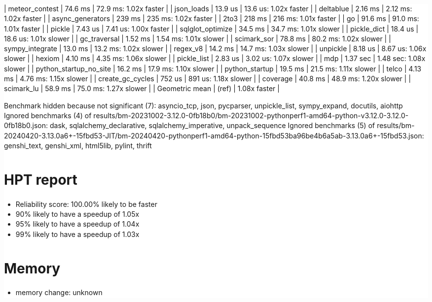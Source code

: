 | meteor_contest             | 74.6 ms                                                     | 72.9 ms: 1.02x faster                                                       |
| json_loads                 | 13.9 us                                                     | 13.6 us: 1.02x faster                                                       |
| deltablue                  | 2.16 ms                                                     | 2.12 ms: 1.02x faster                                                       |
| async_generators           | 239 ms                                                      | 235 ms: 1.02x faster                                                        |
| 2to3                       | 218 ms                                                      | 216 ms: 1.01x faster                                                        |
| go                         | 91.6 ms                                                     | 91.0 ms: 1.01x faster                                                       |
| pickle                     | 7.43 us                                                     | 7.41 us: 1.00x faster                                                       |
| sqlglot_optimize           | 34.5 ms                                                     | 34.7 ms: 1.01x slower                                                       |
| pickle_dict                | 18.4 us                                                     | 18.6 us: 1.01x slower                                                       |
| gc_traversal               | 1.52 ms                                                     | 1.54 ms: 1.01x slower                                                       |
| scimark_sor                | 78.8 ms                                                     | 80.2 ms: 1.02x slower                                                       |
| sympy_integrate            | 13.0 ms                                                     | 13.2 ms: 1.02x slower                                                       |
| regex_v8                   | 14.2 ms                                                     | 14.7 ms: 1.03x slower                                                       |
| unpickle                   | 8.18 us                                                     | 8.67 us: 1.06x slower                                                       |
| hexiom                     | 4.10 ms                                                     | 4.35 ms: 1.06x slower                                                       |
| pickle_list                | 2.83 us                                                     | 3.02 us: 1.07x slower                                                       |
| mdp                        | 1.37 sec                                                    | 1.48 sec: 1.08x slower                                                      |
| python_startup_no_site     | 16.2 ms                                                     | 17.9 ms: 1.10x slower                                                       |
| python_startup             | 19.5 ms                                                     | 21.5 ms: 1.11x slower                                                       |
| telco                      | 4.13 ms                                                     | 4.76 ms: 1.15x slower                                                       |
| create_gc_cycles           | 752 us                                                      | 891 us: 1.18x slower                                                        |
| coverage                   | 40.8 ms                                                     | 48.9 ms: 1.20x slower                                                       |
| scimark_lu                 | 58.9 ms                                                     | 75.0 ms: 1.27x slower                                                       |
| Geometric mean             | (ref)                                                       | 1.08x faster                                                                |

Benchmark hidden because not significant (7): asyncio_tcp, json, pycparser, unpickle_list, sympy_expand, docutils, aiohttp
Ignored benchmarks (4) of results/bm-20231002-3.12.0-0fb18b0/bm-20231002-pythonperf1-amd64-python-v3.12.0-3.12.0-0fb18b0.json: dask, sqlalchemy_declarative, sqlalchemy_imperative, unpack_sequence
Ignored benchmarks (5) of results/bm-20240420-3.13.0a6+-15fbd53-JIT/bm-20240420-pythonperf1-amd64-python-15fbd53ba96be4b6a5ab-3.13.0a6+-15fbd53.json: genshi_text, genshi_xml, html5lib, pylint, thrift

# HPT report

- Reliability score: 100.00% likely to be faster
- 90% likely to have a speedup of 1.05x
- 95% likely to have a speedup of 1.04x
- 99% likely to have a speedup of 1.03x

# Memory
- memory change: unknown